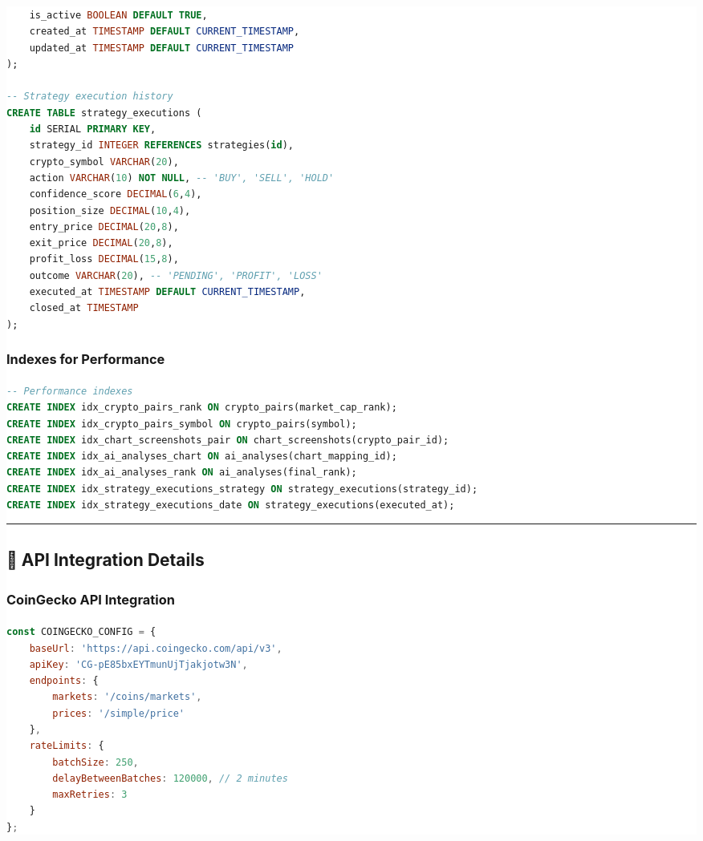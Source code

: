 ```sql
    is_active BOOLEAN DEFAULT TRUE,
    created_at TIMESTAMP DEFAULT CURRENT_TIMESTAMP,
    updated_at TIMESTAMP DEFAULT CURRENT_TIMESTAMP
);

-- Strategy execution history
CREATE TABLE strategy_executions (
    id SERIAL PRIMARY KEY,
    strategy_id INTEGER REFERENCES strategies(id),
    crypto_symbol VARCHAR(20),
    action VARCHAR(10) NOT NULL, -- 'BUY', 'SELL', 'HOLD'
    confidence_score DECIMAL(6,4),
    position_size DECIMAL(10,4),
    entry_price DECIMAL(20,8),
    exit_price DECIMAL(20,8),
    profit_loss DECIMAL(15,8),
    outcome VARCHAR(20), -- 'PENDING', 'PROFIT', 'LOSS'
    executed_at TIMESTAMP DEFAULT CURRENT_TIMESTAMP,
    closed_at TIMESTAMP
);
```

### Indexes for Performance

```sql
-- Performance indexes
CREATE INDEX idx_crypto_pairs_rank ON crypto_pairs(market_cap_rank);
CREATE INDEX idx_crypto_pairs_symbol ON crypto_pairs(symbol);
CREATE INDEX idx_chart_screenshots_pair ON chart_screenshots(crypto_pair_id);
CREATE INDEX idx_ai_analyses_chart ON ai_analyses(chart_mapping_id);
CREATE INDEX idx_ai_analyses_rank ON ai_analyses(final_rank);
CREATE INDEX idx_strategy_executions_strategy ON strategy_executions(strategy_id);
CREATE INDEX idx_strategy_executions_date ON strategy_executions(executed_at);
```

---

## 🔌 API Integration Details

### CoinGecko API Integration
```javascript
const COINGECKO_CONFIG = {
    baseUrl: 'https://api.coingecko.com/api/v3',
    apiKey: 'CG-pE85bxEYTmunUjTjakjotw3N',
    endpoints: {
        markets: '/coins/markets',
        prices: '/simple/price'
    },
    rateLimits: {
        batchSize: 250,
        delayBetweenBatches: 120000, // 2 minutes
        maxRetries: 3
    }
};
```
